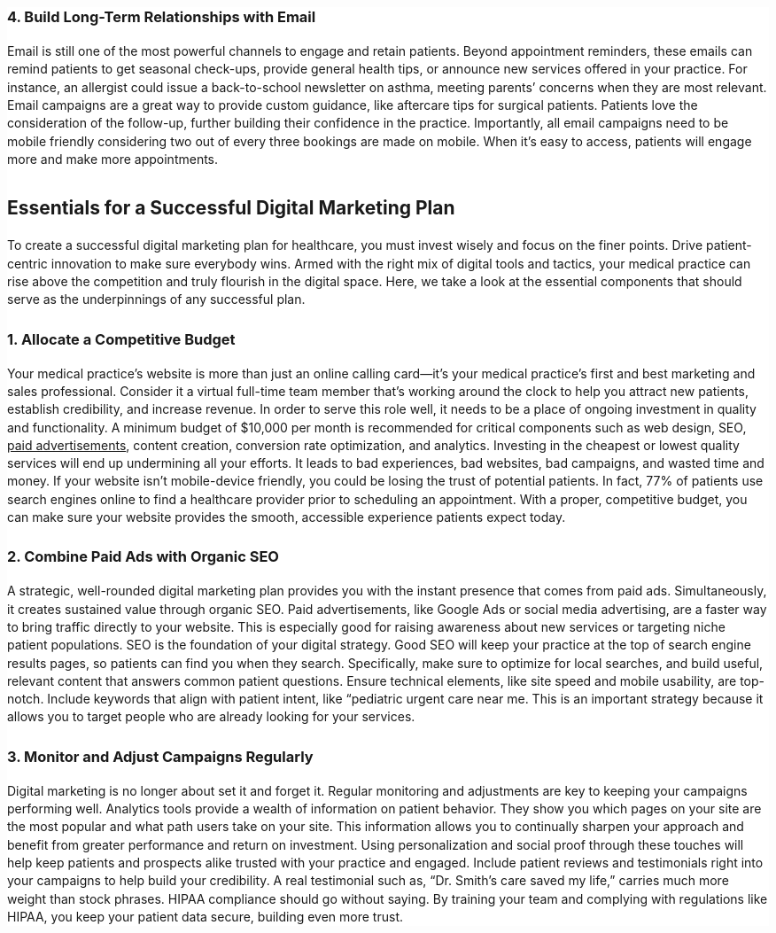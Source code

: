 ### 4\. Build Long-Term Relationships with Email

Email is still one of the most powerful channels to engage and retain patients. Beyond appointment reminders, these emails can remind patients to get seasonal check-ups, provide general health tips, or announce new services offered in your practice. For instance, an allergist could issue a back-to-school newsletter on asthma, meeting parents’ concerns when they are most relevant. Email campaigns are a great way to provide custom guidance, like aftercare tips for surgical patients. Patients love the consideration of the follow-up, further building their confidence in the practice. Importantly, all email campaigns need to be mobile friendly considering two out of every three bookings are made on mobile. When it’s easy to access, patients will engage more and make more appointments.

## Essentials for a Successful Digital Marketing Plan

To create a successful digital marketing plan for healthcare, you must invest wisely and focus on the finer points. Drive patient-centric innovation to make sure everybody wins. Armed with the right mix of digital tools and tactics, your medical practice can rise above the competition and truly flourish in the digital space. Here, we take a look at the essential components that should serve as the underpinnings of any successful plan.

### 1\. Allocate a Competitive Budget

Your medical practice’s website is more than just an online calling card—it’s your medical practice’s first and best marketing and sales professional. Consider it a virtual full-time team member that’s working around the clock to help you attract new patients, establish credibility, and increase revenue. In order to serve this role well, it needs to be a place of ongoing investment in quality and functionality. A minimum budget of $10,000 per month is recommended for critical components such as web design, SEO, [paid advertisements](https://www.inboundmedic.com/blog/medical-practice-marketing-costs/), content creation, conversion rate optimization, and analytics. Investing in the cheapest or lowest quality services will end up undermining all your efforts. It leads to bad experiences, bad websites, bad campaigns, and wasted time and money. If your website isn’t mobile-device friendly, you could be losing the trust of potential patients. In fact, 77% of patients use search engines online to find a healthcare provider prior to scheduling an appointment. With a proper, competitive budget, you can make sure your website provides the smooth, accessible experience patients expect today.

### 2\. Combine Paid Ads with Organic SEO

A strategic, well-rounded digital marketing plan provides you with the instant presence that comes from paid ads. Simultaneously, it creates sustained value through organic SEO. Paid advertisements, like Google Ads or social media advertising, are a faster way to bring traffic directly to your website. This is especially good for raising awareness about new services or targeting niche patient populations. SEO is the foundation of your digital strategy. Good SEO will keep your practice at the top of search engine results pages, so patients can find you when they search. Specifically, make sure to optimize for local searches, and build useful, relevant content that answers common patient questions. Ensure technical elements, like site speed and mobile usability, are top-notch. Include keywords that align with patient intent, like “pediatric urgent care near me. This is an important strategy because it allows you to target people who are already looking for your services.

### 3\. Monitor and Adjust Campaigns Regularly

Digital marketing is no longer about set it and forget it. Regular monitoring and adjustments are key to keeping your campaigns performing well. Analytics tools provide a wealth of information on patient behavior. They show you which pages on your site are the most popular and what path users take on your site. This information allows you to continually sharpen your approach and benefit from greater performance and return on investment. Using personalization and social proof through these touches will help keep patients and prospects alike trusted with your practice and engaged. Include patient reviews and testimonials right into your campaigns to help build your credibility. A real testimonial such as, “Dr. Smith’s care saved my life,” carries much more weight than stock phrases. HIPAA compliance should go without saying. By training your team and complying with regulations like HIPAA, you keep your patient data secure, building even more trust.
